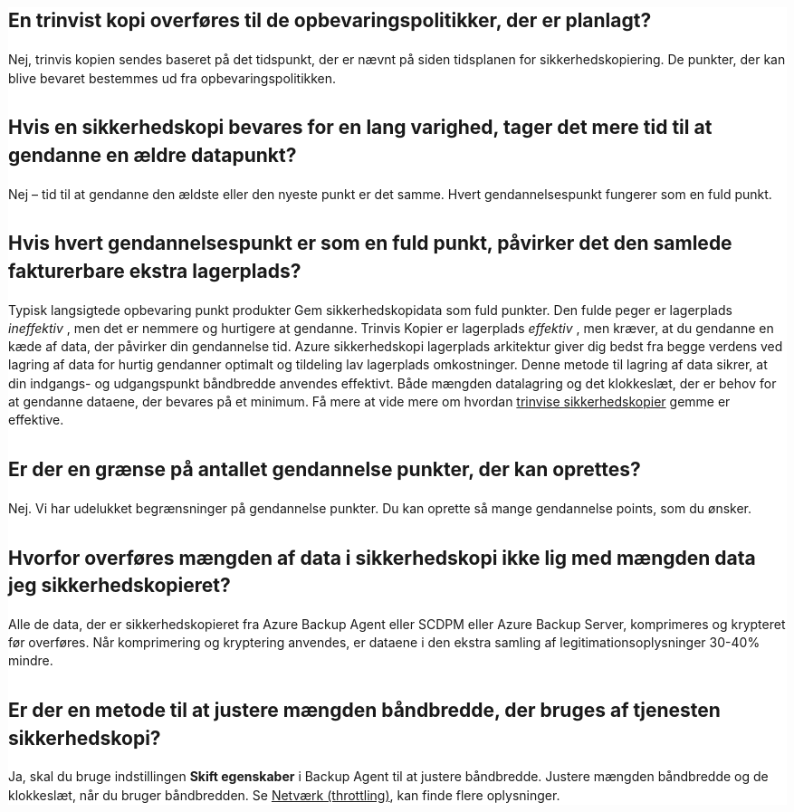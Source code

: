 ## <a name="is-an-incremental-copy-transferred-for-the-retention-policies-scheduled-br"></a>En trinvist kopi overføres til de opbevaringspolitikker, der er planlagt? <br/>
Nej, trinvis kopien sendes baseret på det tidspunkt, der er nævnt på siden tidsplanen for sikkerhedskopiering. De punkter, der kan blive bevaret bestemmes ud fra opbevaringspolitikken.

## <a name="if-a-backup-is-retained-for-a-long-duration-does-it-take-more-time-to-recover-an-older-data-point-br"></a>Hvis en sikkerhedskopi bevares for en lang varighed, tager det mere tid til at gendanne en ældre datapunkt? <br/>
 Nej – tid til at gendanne den ældste eller den nyeste punkt er det samme. Hvert gendannelsespunkt fungerer som en fuld punkt.

## <a name="if-each-recovery-point-is-like-a-full-point-does-it-impact-the-total-billable-backup-storagebr"></a>Hvis hvert gendannelsespunkt er som en fuld punkt, påvirker det den samlede fakturerbare ekstra lagerplads?<br/>
Typisk langsigtede opbevaring punkt produkter Gem sikkerhedskopidata som fuld punkter. Den fulde peger er lagerplads *ineffektiv* , men det er nemmere og hurtigere at gendanne. Trinvis Kopier er lagerplads *effektiv* , men kræver, at du gendanne en kæde af data, der påvirker din gendannelse tid. Azure sikkerhedskopi lagerplads arkitektur giver dig bedst fra begge verdens ved lagring af data for hurtig gendanner optimalt og tildeling lav lagerplads omkostninger. Denne metode til lagring af data sikrer, at din indgangs- og udgangspunkt båndbredde anvendes effektivt. Både mængden datalagring og det klokkeslæt, der er behov for at gendanne dataene, der bevares på et minimum. Få mere at vide mere om hvordan [trinvise sikkerhedskopier](https://azure.microsoft.com/blog/microsoft-azure-backup-save-on-long-term-storage/) gemme er effektive.

## <a name="is-there-a-limit-on-the-number-of-recovery-points-that-can-be-createdbr"></a>Er der en grænse på antallet gendannelse punkter, der kan oprettes?<br/>
Nej. Vi har udelukket begrænsninger på gendannelse punkter. Du kan oprette så mange gendannelse points, som du ønsker.

## <a name="why-is-the-amount-of-data-transferred-in-backup-not-equal-to-the-amount-of-data-i-backed-upbr"></a>Hvorfor overføres mængden af data i sikkerhedskopi ikke lig med mængden data jeg sikkerhedskopieret?<br/>
 Alle de data, der er sikkerhedskopieret fra Azure Backup Agent eller SCDPM eller Azure Backup Server, komprimeres og krypteret før overføres. Når komprimering og kryptering anvendes, er dataene i den ekstra samling af legitimationsoplysninger 30-40% mindre.

## <a name="is-there-a-way-to-adjust-the-amount-of-bandwidth-used-by-the-backup-servicebr"></a>Er der en metode til at justere mængden båndbredde, der bruges af tjenesten sikkerhedskopi?<br/>
 Ja, skal du bruge indstillingen **Skift egenskaber** i Backup Agent til at justere båndbredde. Justere mængden båndbredde og de klokkeslæt, når du bruger båndbredden. Se [Netværk (throttling)](../backup-configure-vault.md#enable-network-throttling), kan finde flere oplysninger.
